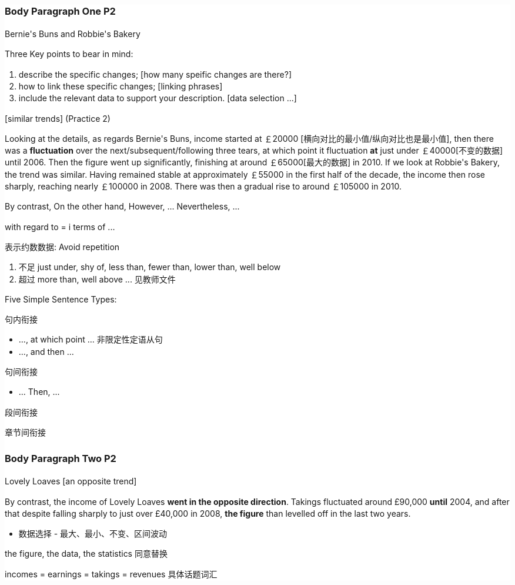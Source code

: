 ### Body Paragraph One P2

Bernie's Buns and Robbie's Bakery

Three Key points to bear in mind:

1. describe the specific changes; [how many speific changes are there?]
2. how to link these specific changes; [linking phrases]
3. include the relevant data to support your description. [data selection ...]

[similar trends] (Practice 2)

Looking at the details, as regards Bernie's Buns, income started at ￡20000 [横向对比的最小值/纵向对比也是最小值], then there was a **fluctuation** over the next/subsequent/following three tears, at which point it fluctuation **at** just under ￡40000[不变的数据] until 2006. Then the figure went up significantly, finishing at around ￡65000[最大的数据] in 2010. If we look at Robbie's Bakery, the trend was similar. Having remained stable at approximately ￡55000 in the first half of the decade, the income then rose sharply, reaching nearly ￡100000 in 2008. There was then a gradual rise to around ￡105000 in 2010.

By contrast,
On the other hand,
However, ...
Nevertheless, ...

with regard to = i terms of ...

表示约数数据: Avoid repetition

1. 不足 just under, shy of, less than, fewer than, lower than, well below
2. 超过 more than, well above ... 见教师文件

Five Simple Sentence Types:

句内衔接

* ..., at which point ... 非限定性定语从句
* ..., and then ...

句间衔接

* ... Then, ...

段间衔接

章节间衔接

### Body Paragraph Two P2

Lovely Loaves [an opposite trend]

By contrast, the income of Lovely Loaves **went in the opposite direction**. Takings fluctuated around £90,000 **until** 2004, and after that despite falling sharply to just over £40,000 in 2008, **the figure** than levelled off in the last two years.

* 数据选择 - 最大、最小、不变、区间波动

the figure, the data, the statistics 同意替换

incomes = earnings = takings = revenues 具体话题词汇
